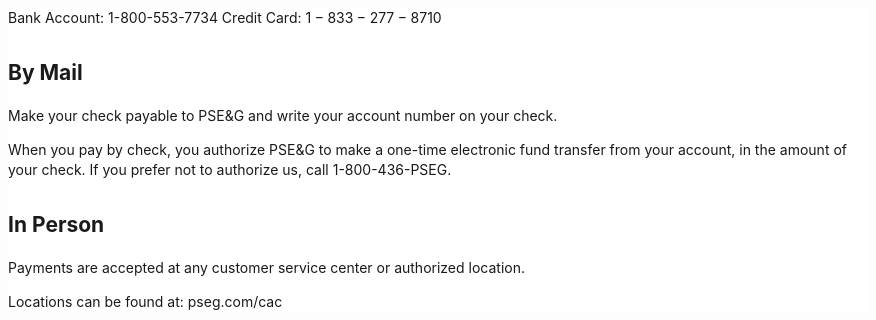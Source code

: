 Bank Account: 1-800-553-7734
Credit Card:
$1-833-277-8710$

## By Mail

Make your check payable to PSE\&G and write your account number on your check.

When you pay by check, you authorize PSE\&G to make a one-time electronic fund transfer from your account, in the amount of your check. If you prefer not to authorize us, call 1-800-436-PSEG.

## In Person

Payments are accepted at any customer service center or authorized location.

Locations can be found at: pseg.com/cac

